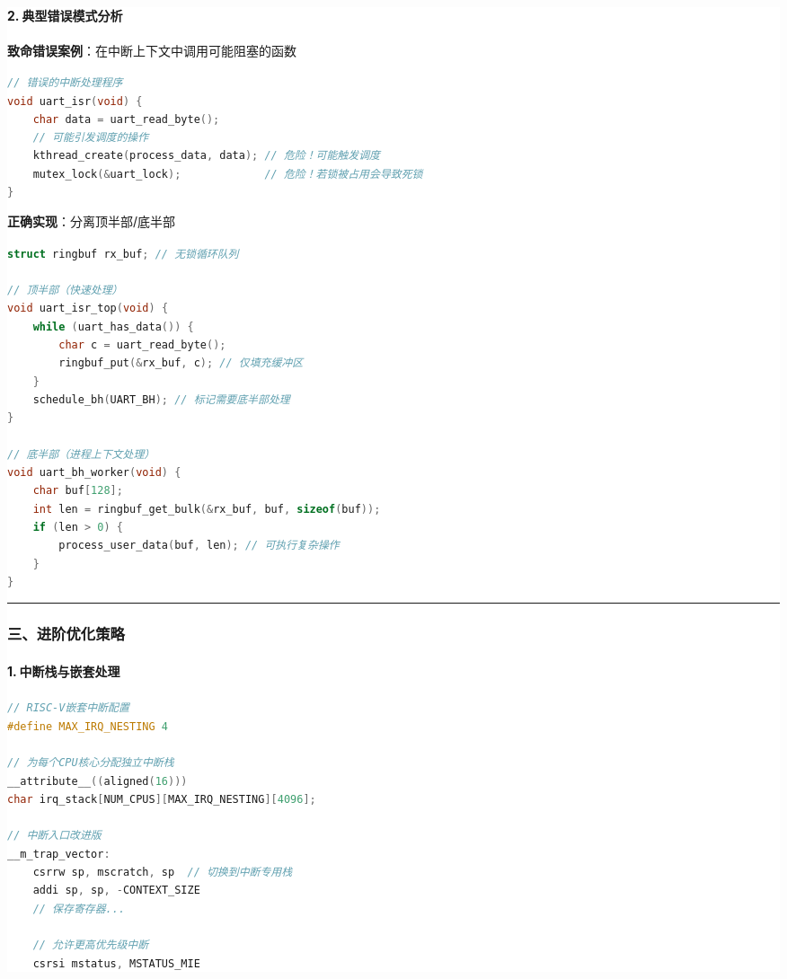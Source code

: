 #### 2. 典型错误模式分析
**致命错误案例**：在中断上下文中调用可能阻塞的函数
```c
// 错误的中断处理程序
void uart_isr(void) {
    char data = uart_read_byte();
    // 可能引发调度的操作
    kthread_create(process_data, data); // 危险！可能触发调度
    mutex_lock(&uart_lock);             // 危险！若锁被占用会导致死锁
}
```

**正确实现**：分离顶半部/底半部
```c
struct ringbuf rx_buf; // 无锁循环队列

// 顶半部（快速处理）
void uart_isr_top(void) {
    while (uart_has_data()) {
        char c = uart_read_byte();
        ringbuf_put(&rx_buf, c); // 仅填充缓冲区
    }
    schedule_bh(UART_BH); // 标记需要底半部处理
}

// 底半部（进程上下文处理）
void uart_bh_worker(void) {
    char buf[128];
    int len = ringbuf_get_bulk(&rx_buf, buf, sizeof(buf));
    if (len > 0) {
        process_user_data(buf, len); // 可执行复杂操作
    }
}
```

---

### 三、进阶优化策略

#### 1. 中断栈与嵌套处理
```c
// RISC-V嵌套中断配置
#define MAX_IRQ_NESTING 4

// 为每个CPU核心分配独立中断栈
__attribute__((aligned(16))) 
char irq_stack[NUM_CPUS][MAX_IRQ_NESTING][4096];

// 中断入口改进版
__m_trap_vector:
    csrrw sp, mscratch, sp  // 切换到中断专用栈
    addi sp, sp, -CONTEXT_SIZE
    // 保存寄存器...
    
    // 允许更高优先级中断
    csrsi mstatus, MSTATUS_MIE
```
